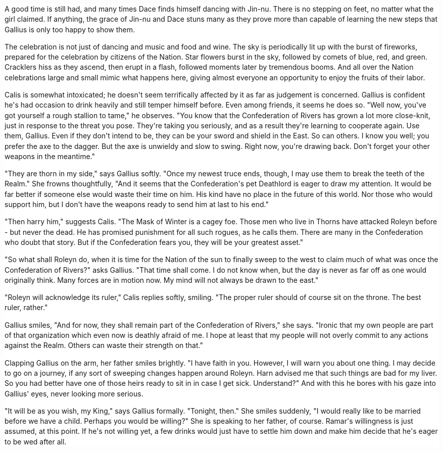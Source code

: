 A good time is still had, and many times Dace finds himself dancing with Jin-nu. There is no stepping on feet, no matter what the girl claimed. If anything, the grace of Jin-nu and Dace stuns many as they prove more than capable of learning the new steps that Gallius is only too happy to show them.

The celebration is not just of dancing and music and food and wine. The sky is periodically lit up with the burst of fireworks, prepared for the celebration by citizens of the Nation. Star flowers burst in the sky, followed by comets of blue, red, and green. Cracklers hiss as they ascend, then erupt in a flash, followed moments later by tremendous booms. And all over the Nation celebrations large and small mimic what happens here, giving almost everyone an opportunity to enjoy the fruits of their labor.

Calis is somewhat intoxicated; he doesn't seem terrifically affected by it as far as judgement is concerned. Gallius is confident he's had occasion to drink heavily and still temper himself before. Even among friends, it seems he does so. "Well now, you've got yourself a rough stallion to tame," he observes. "You know that the Confederation of Rivers has grown a lot more close-knit, just in response to the threat you pose. They're taking you seriously, and as a result they're learning to cooperate again. Use them, Gallius. Even if they don't intend to be, they can be your sword and shield in the East. So can others. I know you well; you prefer the axe to the dagger. But the axe is unwieldy and slow to swing. Right now, you're drawing back. Don't forget your other weapons in the meantime."

"They are thorn in my side," says Gallius softly. "Once my newest truce ends, though, I may use them to break the teeth of the Realm." She frowns thoughtfully, "And it seems that the Confederation's pet Deathlord is eager to draw my attention. It would be far better if someone else would waste their time on him. His kind have no place in the future of this world. Nor those who would support him, but I don't have the weapons ready to send him at last to his end."

"Then harry him," suggests Calis. "The Mask of Winter is a cagey foe. Those men who live in Thorns have attacked Roleyn before - but never the dead. He has promised punishment for all such rogues, as he calls them. There are many in the Confederation who doubt that story. But if the Confederation fears you, they will be your greatest asset."

"So what shall Roleyn do, when it is time for the Nation of the sun to finally sweep to the west to claim much of what was once the Confederation of Rivers?" asks Gallius. "That time shall come. I do not know when, but the day is never as far off as one would originally think. Many forces are in motion now. My mind will not always be drawn to the east."

"Roleyn will acknowledge its ruler," Calis replies softly, smiling. "The proper ruler should of course sit on the throne. The best ruler, rather."

Gallius smiles, "And for now, they shall remain part of the Confederation of Rivers," she says. "Ironic that my own people are part of that organization which even now is deathly afraid of me. I hope at least that my people will not overly commit to any actions against the Realm. Others can waste their strength on that."

Clapping Gallius on the arm, her father smiles brightly. "I have faith in you. However, I will warn you about one thing. I may decide to go on a journey, if any sort of sweeping changes happen around Roleyn. Harn advised me that such things are bad for my liver. So you had better have one of those heirs ready to sit in in case I get sick. Understand?" And with this he bores with his gaze into Gallius' eyes, never looking more serious.

"It will be as you wish, my King," says Gallius formally. "Tonight, then." She smiles suddenly, "I would really like to be married before we have a child. Perhaps you would be willing?" She is speaking to her father, of course. Ramar's willingness is just assumed, at this point. If he's not willing yet, a few drinks would just have to settle him down and make him decide that he's eager to be wed after all.
